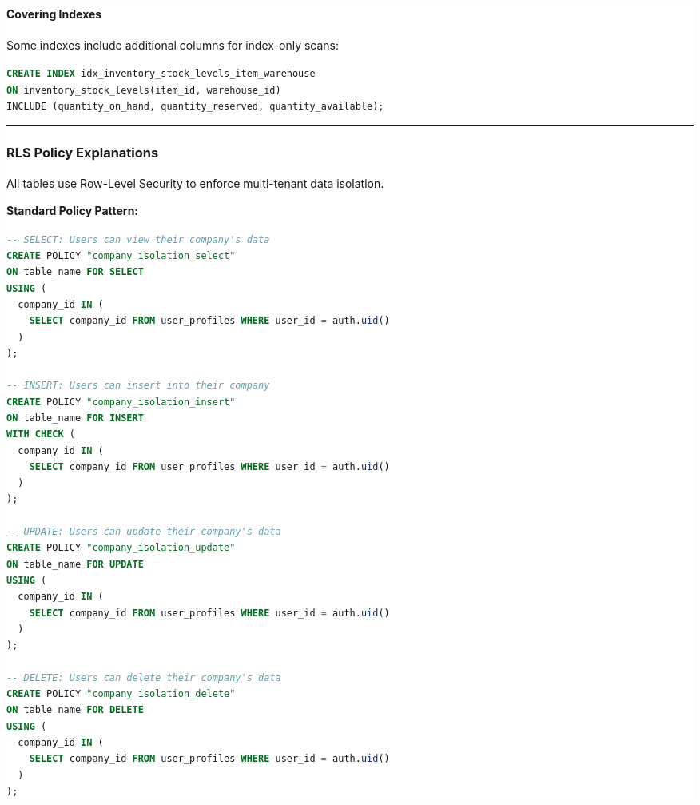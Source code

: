 #### Covering Indexes

Some indexes include additional columns for index-only scans:

```sql
CREATE INDEX idx_inventory_stock_levels_item_warehouse
ON inventory_stock_levels(item_id, warehouse_id)
INCLUDE (quantity_on_hand, quantity_reserved, quantity_available);
```

---

### RLS Policy Explanations

All tables use Row-Level Security to enforce multi-tenant data isolation.

**Standard Policy Pattern:**
```sql
-- SELECT: Users can view their company's data
CREATE POLICY "company_isolation_select"
ON table_name FOR SELECT
USING (
  company_id IN (
    SELECT company_id FROM user_profiles WHERE user_id = auth.uid()
  )
);

-- INSERT: Users can insert into their company
CREATE POLICY "company_isolation_insert"
ON table_name FOR INSERT
WITH CHECK (
  company_id IN (
    SELECT company_id FROM user_profiles WHERE user_id = auth.uid()
  )
);

-- UPDATE: Users can update their company's data
CREATE POLICY "company_isolation_update"
ON table_name FOR UPDATE
USING (
  company_id IN (
    SELECT company_id FROM user_profiles WHERE user_id = auth.uid()
  )
);

-- DELETE: Users can delete their company's data
CREATE POLICY "company_isolation_delete"
ON table_name FOR DELETE
USING (
  company_id IN (
    SELECT company_id FROM user_profiles WHERE user_id = auth.uid()
  )
);
```
